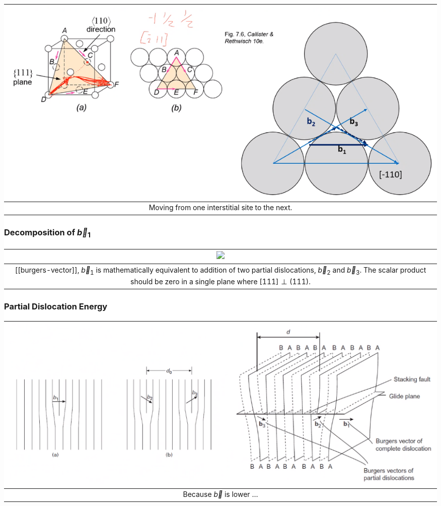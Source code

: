 | ![](../../../attachments/engr-839-001-mechanical-metallurgy/partial_dislocation_direction_magnitude_example_210927_184728_EST.png) |
|:--:|
| Moving from one interstitial site to the next. |


### Decomposition of $\vec{b}_{1}$
| ![](../../../attachments/engr-839-001-mechanical-metallurgy/decomposition_of_burgers_vector_210927_184821_EST.png) |
|:--:|
| [[burgers-vector]], $\vec{b}_{1}$ is mathematically equivalent to addition of two partial dislocations, $\vec{b}_{2}$ and $\vec{b}_{3}$. The scalar product should be zero in a single plane where $[111] \perp (111)$. |


### Partial Dislocation Energy
| ![](../../../attachments/engr-839-001-mechanical-metallurgy/partial_dislocation_energy_example_210927_185247_EST.png) |
|:--:|
| Because $\vec{b}$ is lower $\dots$ |
